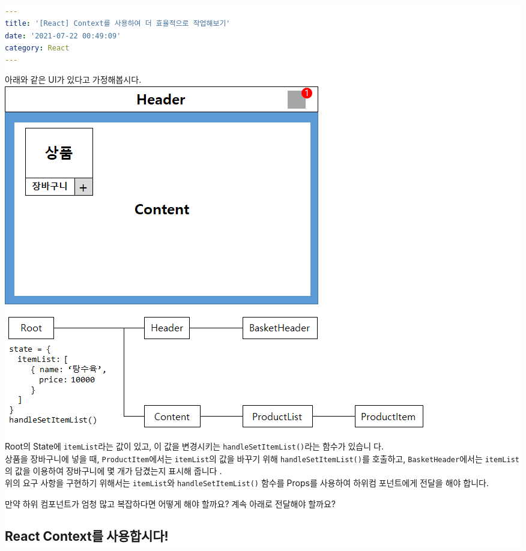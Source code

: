 ```yaml
---
title: '[React] Context를 사용하여 더 효율적으로 작업해보기'
date: '2021-07-22 00:49:09'
category: React
---
```


아래와 같은 UI가 있다고 가정해봅시다.  
![Example UI](/assets/image/2021-07-23-React-Context-API/2021-07-23-React-Context-API_1.png)

![Example Structure](/assets/image/2021-07-23-React-Context-API/2021-07-23-React-Context-API_2.png)

Root의 State에 `itemList`라는 값이 있고, 이 값을 변경시키는 `handleSetItemList()`라는 함수가 있습니
다.  
상품을 장바구니에 넣을 때, `ProductItem`에서는 `itemList`의 값을 바꾸기 위해 `handleSetItemList()`를
호출하고, `BasketHeader`에서는 `itemList`의 값을 이용하여 장바구니에 몇 개가 담겼는지 표시해 줍니다
.  
위의 요구 사항을 구현하기 위해서는 `itemList`와 `handleSetItemList()` 함수를 Props를 사용하여 하위컴
포넌트에게 전달을 해야 합니다.

만약 하위 컴포넌트가 엄청 많고 복잡하다면 어떻게 해야 할까요? 계속 아래로 전달해야 할까요?

## React Context를 사용합시다!
